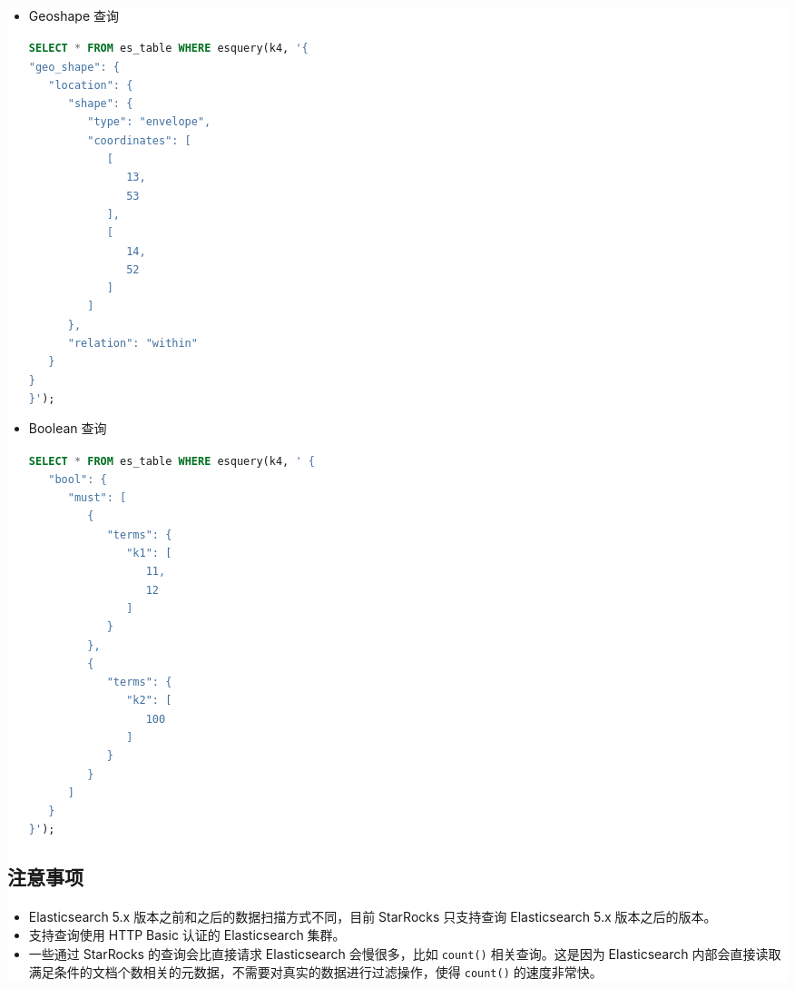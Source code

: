 - Geoshape 查询

  ```SQL
  SELECT * FROM es_table WHERE esquery(k4, '{
  "geo_shape": {
     "location": {
        "shape": {
           "type": "envelope",
           "coordinates": [
              [
                 13,
                 53
              ],
              [
                 14,
                 52
              ]
           ]
        },
        "relation": "within"
     }
  }
  }');
  ```

- Boolean 查询

  ```SQL
  SELECT * FROM es_table WHERE esquery(k4, ' {
     "bool": {
        "must": [
           {
              "terms": {
                 "k1": [
                    11,
                    12
                 ]
              }
           },
           {
              "terms": {
                 "k2": [
                    100
                 ]
              }
           }
        ]
     }
  }');
  ```

## 注意事项

- Elasticsearch 5.x 版本之前和之后的数据扫描方式不同，目前 StarRocks 只支持查询 Elasticsearch 5.x 版本之后的版本。
- 支持查询使用 HTTP Basic 认证的 Elasticsearch 集群。
- 一些通过 StarRocks 的查询会比直接请求 Elasticsearch 会慢很多，比如 `count()` 相关查询。这是因为 Elasticsearch 内部会直接读取满足条件的文档个数相关的元数据，不需要对真实的数据进行过滤操作，使得 `count()` 的速度非常快。